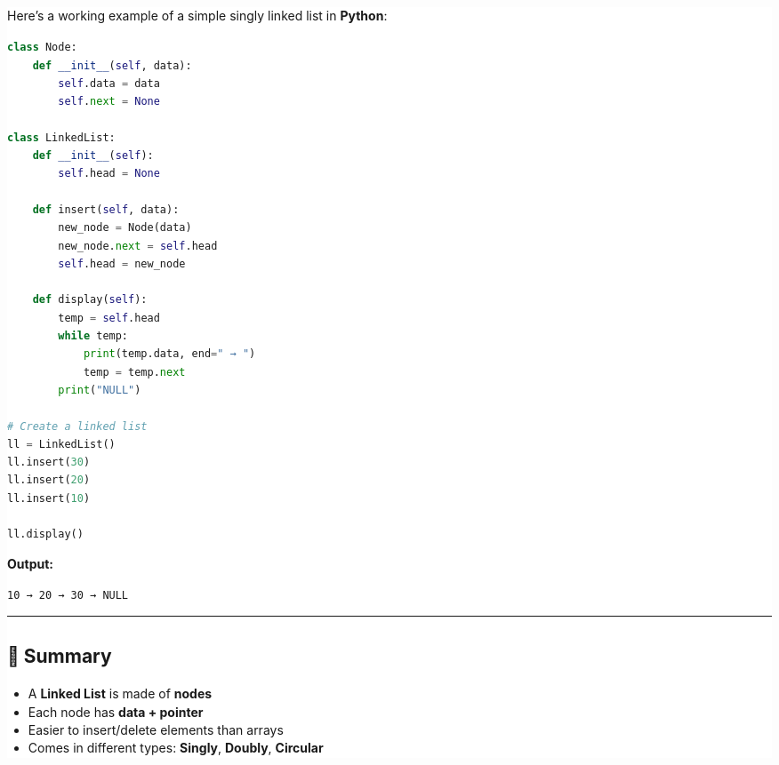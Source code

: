 Here’s a working example of a simple singly linked list in **Python**:

```python
class Node:
    def __init__(self, data):
        self.data = data
        self.next = None

class LinkedList:
    def __init__(self):
        self.head = None

    def insert(self, data):
        new_node = Node(data)
        new_node.next = self.head
        self.head = new_node

    def display(self):
        temp = self.head
        while temp:
            print(temp.data, end=" → ")
            temp = temp.next
        print("NULL")

# Create a linked list
ll = LinkedList()
ll.insert(30)
ll.insert(20)
ll.insert(10)

ll.display()
```

**Output:**

```
10 → 20 → 30 → NULL
```

---

## 📝 Summary

* A **Linked List** is made of **nodes**
* Each node has **data + pointer**
* Easier to insert/delete elements than arrays
* Comes in different types: **Singly**, **Doubly**, **Circular**
